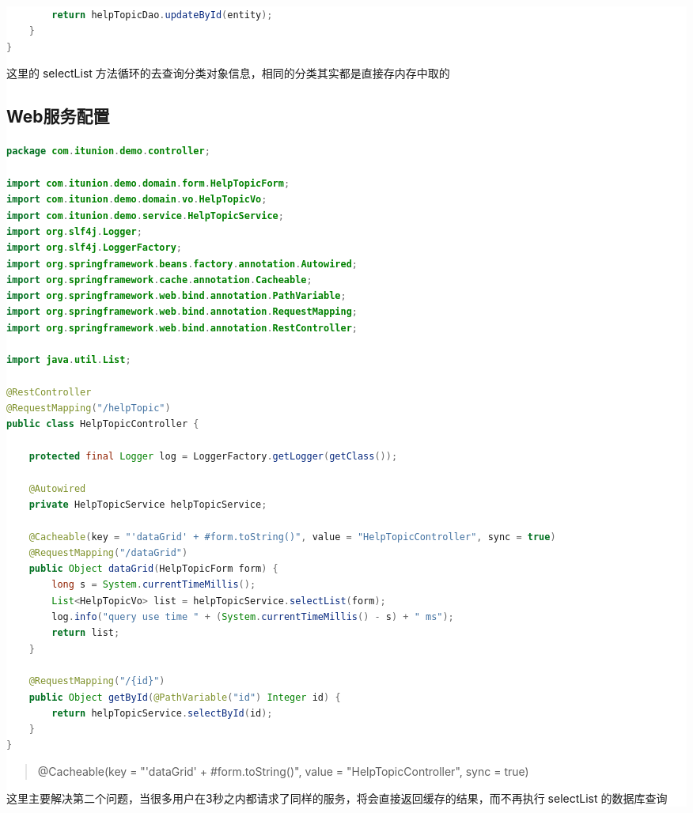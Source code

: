 ```java
        return helpTopicDao.updateById(entity);
    }
}
```
这里的 selectList 方法循环的去查询分类对象信息，相同的分类其实都是直接存内存中取的

## Web服务配置
```java
package com.itunion.demo.controller;

import com.itunion.demo.domain.form.HelpTopicForm;
import com.itunion.demo.domain.vo.HelpTopicVo;
import com.itunion.demo.service.HelpTopicService;
import org.slf4j.Logger;
import org.slf4j.LoggerFactory;
import org.springframework.beans.factory.annotation.Autowired;
import org.springframework.cache.annotation.Cacheable;
import org.springframework.web.bind.annotation.PathVariable;
import org.springframework.web.bind.annotation.RequestMapping;
import org.springframework.web.bind.annotation.RestController;

import java.util.List;

@RestController
@RequestMapping("/helpTopic")
public class HelpTopicController {

    protected final Logger log = LoggerFactory.getLogger(getClass());

    @Autowired
    private HelpTopicService helpTopicService;

    @Cacheable(key = "'dataGrid' + #form.toString()", value = "HelpTopicController", sync = true)
    @RequestMapping("/dataGrid")
    public Object dataGrid(HelpTopicForm form) {
        long s = System.currentTimeMillis();
        List<HelpTopicVo> list = helpTopicService.selectList(form);
        log.info("query use time " + (System.currentTimeMillis() - s) + " ms");
        return list;
    }

    @RequestMapping("/{id}")
    public Object getById(@PathVariable("id") Integer id) {
        return helpTopicService.selectById(id);
    }
}
```
> @Cacheable(key = "'dataGrid' + #form.toString()", value = "HelpTopicController", sync = true)

这里主要解决第二个问题，当很多用户在3秒之内都请求了同样的服务，将会直接返回缓存的结果，而不再执行 selectList 的数据库查询
